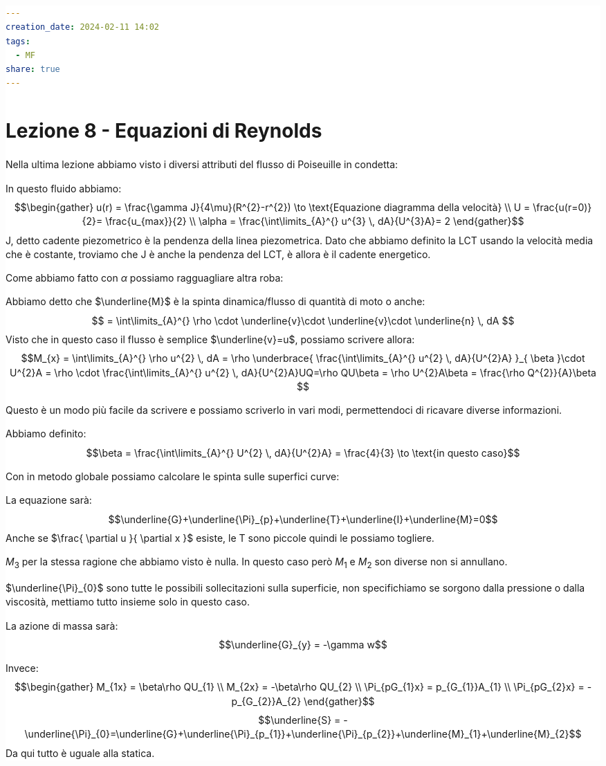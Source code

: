 ```yaml
---
creation_date: 2024-02-11 14:02
tags:
  - MF
share: true
---
```

# Lezione 8 - Equazioni di Reynolds

Nella ultima lezione abbiamo visto i diversi attributi del flusso di Poiseuille in condetta:
<!Diagramma diagrammi diversi Poiseuille in condotta>

In questo fluido abbiamo:
$$\begin{gather}
u(r) = \frac{\gamma J}{4\mu}(R^{2}-r^{2}) \to \text{Equazione diagramma della velocità} \\
U = \frac{u(r=0)}{2}=  \frac{u_{max}}{2} \\
\alpha = \frac{\int\limits_{A}^{} u^{3} \, dA}{U^{3}A}= 2 
\end{gather}$$
J, detto cadente piezometrico è la pendenza della linea piezometrica. Dato che abbiamo definito la LCT usando la velocità media che è costante, troviamo che J è anche la pendenza del LCT, è allora è il cadente energetico.

Come abbiamo fatto con $\alpha$ possiamo ragguagliare altra roba:

Abbiamo detto che $\underline{M}$ è la spinta dinamica/flusso di quantità di moto o anche:
$$ = \int\limits_{A}^{} \rho \cdot \underline{v}\cdot \underline{v}\cdot \underline{n} \, dA $$
Visto che in questo caso il flusso è semplice $\underline{v}=u$, possiamo scrivere allora:
$$M_{x} = \int\limits_{A}^{} \rho u^{2} \, dA = \rho \underbrace{ \frac{\int\limits_{A}^{} u^{2} \, dA}{U^{2}A} }_{ \beta }\cdot U^{2}A = \rho \cdot \frac{\int\limits_{A}^{} u^{2} \, dA}{U^{2}A}UQ=\rho QU\beta  = \rho U^{2}A\beta = \frac{\rho Q^{2}}{A}\beta $$

Questo è un modo più facile da scrivere e possiamo scriverlo in vari modi, permettendoci di ricavare diverse informazioni.

Abbiamo definito:
$$\beta = \frac{\int\limits_{A}^{} U^{2} \, dA}{U^{2}A} = \frac{4}{3} \to \text{in questo caso}$$

Con in metodo globale possiamo calcolare le spinta sulle superfici curve:
<!Diagramma delle spinta dinamica su superfici curve>

La equazione sarà:
$$\underline{G}+\underline{\Pi}_{p}+\underline{T}+\underline{I}+\underline{M}=0$$
Anche se $\frac{ \partial u }{ \partial x }$ esiste, le T sono piccole quindi le possiamo togliere.

$M_{3}$ per la stessa ragione che abbiamo visto è nulla.
In questo caso però $M_{1}$ e $M_{2}$ son diverse non si annullano.

$\underline{\Pi}_{0}$ sono tutte le possibili sollecitazioni sulla superficie, non specifichiamo se sorgono dalla pressione o dalla viscosità, mettiamo tutto insieme solo in questo caso.

La azione di massa sarà:
$$\underline{G}_{y} = -\gamma w$$

Invece:
$$\begin{gather}
M_{1x} = \beta\rho QU_{1} \\
M_{2x} = -\beta\rho QU_{2} \\
\Pi_{pG_{1}x} = p_{G_{1}}A_{1} \\
\Pi_{pG_{2}x} = -p_{G_{2}}A_{2}
\end{gather}$$
$$\underline{S} = -\underline{\Pi}_{0}=\underline{G}+\underline{\Pi}_{p_{1}}+\underline{\Pi}_{p_{2}}+\underline{M}_{1}+\underline{M}_{2}$$
Da qui tutto è uguale alla statica.
